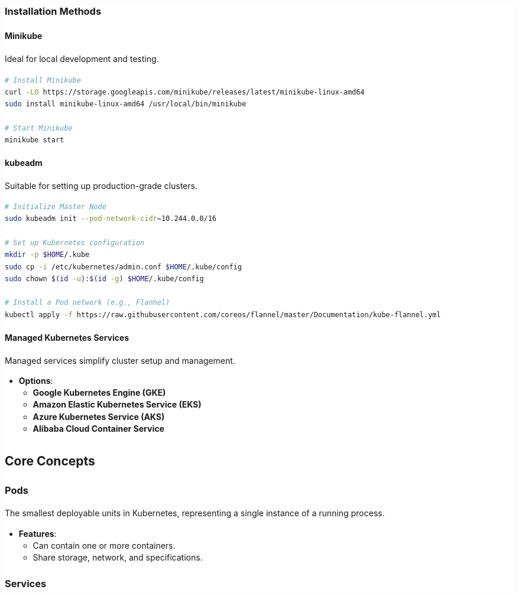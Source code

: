 ### Installation Methods

#### Minikube

Ideal for local development and testing.

```bash
# Install Minikube
curl -LO https://storage.googleapis.com/minikube/releases/latest/minikube-linux-amd64
sudo install minikube-linux-amd64 /usr/local/bin/minikube

# Start Minikube
minikube start
```

#### kubeadm

Suitable for setting up production-grade clusters.

```bash
# Initialize Master Node
sudo kubeadm init --pod-network-cidr=10.244.0.0/16

# Set up Kubernetes configuration
mkdir -p $HOME/.kube
sudo cp -i /etc/kubernetes/admin.conf $HOME/.kube/config
sudo chown $(id -u):$(id -g) $HOME/.kube/config

# Install a Pod network (e.g., Flannel)
kubectl apply -f https://raw.githubusercontent.com/coreos/flannel/master/Documentation/kube-flannel.yml
```

#### Managed Kubernetes Services

Managed services simplify cluster setup and management.

- **Options**:
  - **Google Kubernetes Engine (GKE)**
  - **Amazon Elastic Kubernetes Service (EKS)**
  - **Azure Kubernetes Service (AKS)**
  - **Alibaba Cloud Container Service**

## Core Concepts

### Pods

The smallest deployable units in Kubernetes, representing a single instance of a running process.

- **Features**:
  - Can contain one or more containers.
  - Share storage, network, and specifications.

### Services
